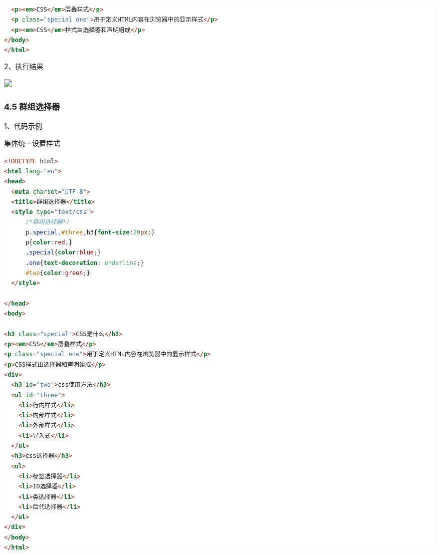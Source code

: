 ```html
  <p><em>CSS</em>层叠样式</p>
  <p class="special one">用于定义HTML内容在浏览器中的显示样式</p>
  <p><em>CSS</em>样式由选择器和声明组成</p>
</body>
</html>
```

2、执行结果

​	<img src="https://guardwhy.oss-cn-beijing.aliyuncs.com/img/前端/CSS/11-CCS.png"  />

### 4.5 群组选择器

1、代码示例

集体统一设置样式

```html
<!DOCTYPE html>
<html lang="en">
<head>
  <meta charset="UTF-8">
  <title>群组选择器</title>
  <style type="text/css">
      /*群组选择器*/
      p.special,#three,h3{font-size:20px;}
      p{color:red;}
      .special{color:blue;}
      .one{text-decoration: underline;}
      #two{color:green;}
  </style>

</head>
<body>

<h3 class="special">CSS是什么</h3>
<p><em>CSS</em>层叠样式</p>
<p class="special one">用于定义HTML内容在浏览器中的显示样式</p>
<p>CSS样式由选择器和声明组成</p>
<div>
  <h3 id="two">css使用方法</h3>
  <ul id="three">
    <li>行内样式</li>
    <li>内部样式</li>
    <li>外部样式</li>
    <li>导入式</li>
  </ul>
  <h3>css选择器</h3>
  <ul>
    <li>标签选择器</li>
    <li>ID选择器</li>
    <li>类选择器</li>
    <li>后代选择器</li>
  </ul>
</div>
</body>
</html>
```
